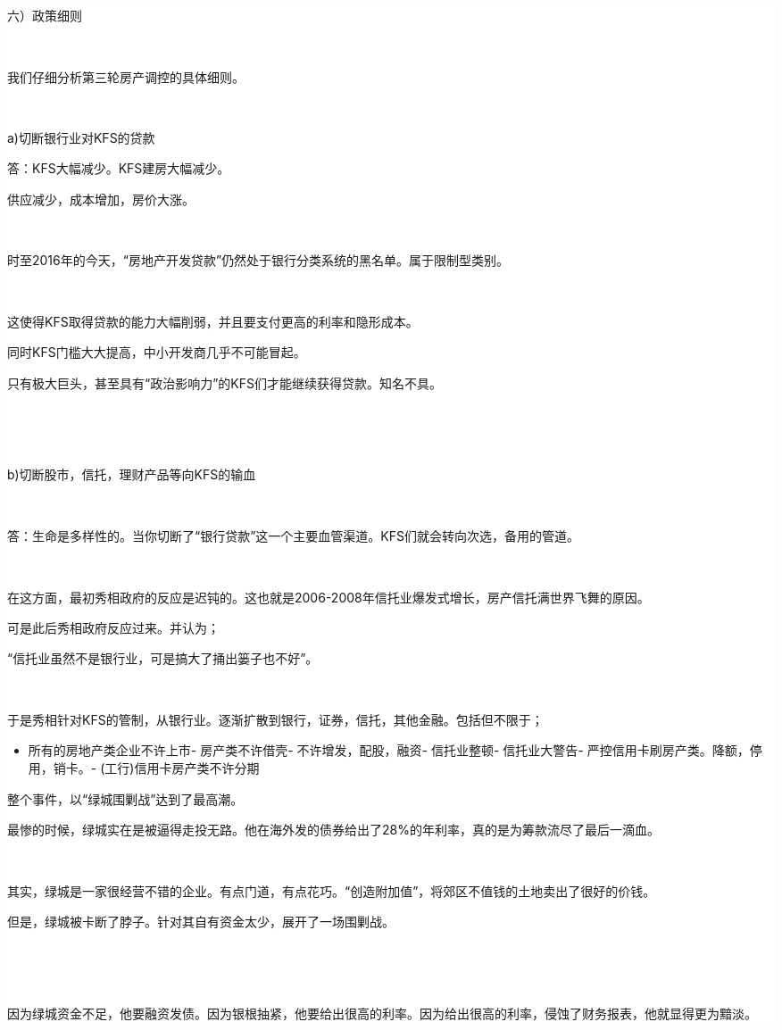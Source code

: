 六）政策细则

&nbsp;

我们仔细分析第三轮房产调控的具体细则。

&nbsp;

a)切断银行业对KFS的贷款

答：KFS大幅减少。KFS建房大幅减少。

供应减少，成本增加，房价大涨。

&nbsp;

时至2016年的今天，“房地产开发贷款”仍然处于银行分类系统的黑名单。属于限制型类别。

&nbsp;

这使得KFS取得贷款的能力大幅削弱，并且要支付更高的利率和隐形成本。

同时KFS门槛大大提高，中小开发商几乎不可能冒起。

只有极大巨头，甚至具有“政治影响力”的KFS们才能继续获得贷款。知名不具。

&nbsp;

&nbsp;

b)切断股市，信托，理财产品等向KFS的输血

&nbsp;

答：生命是多样性的。当你切断了“银行贷款”这一个主要血管渠道。KFS们就会转向次选，备用的管道。

&nbsp;

在这方面，最初秀相政府的反应是迟钝的。这也就是2006-2008年信托业爆发式增长，房产信托满世界飞舞的原因。

可是此后秀相政府反应过来。并认为；

“信托业虽然不是银行业，可是搞大了捅出篓子也不好”。

&nbsp;

于是秀相针对KFS的管制，从银行业。逐渐扩散到银行，证券，信托，其他金融。包括但不限于；
- 所有的房地产类企业不许上市- 房产类不许借壳- 不许增发，配股，融资- 信托业整顿- 信托业大警告- 严控信用卡刷房产类。降额，停用，销卡。- (工行)信用卡房产类不许分期
&nbsp;

整个事件，以“绿城围剿战”达到了最高潮。

最惨的时候，绿城实在是被逼得走投无路。他在海外发的债券给出了28%的年利率，真的是为筹款流尽了最后一滴血。

&nbsp;

其实，绿城是一家很经营不错的企业。有点门道，有点花巧。“创造附加值”，将郊区不值钱的土地卖出了很好的价钱。

但是，绿城被卡断了脖子。针对其自有资金太少，展开了一场围剿战。

&nbsp;

&nbsp;

因为绿城资金不足，他要融资发债。因为银根抽紧，他要给出很高的利率。因为给出很高的利率，侵蚀了财务报表，他就显得更为黯淡。
